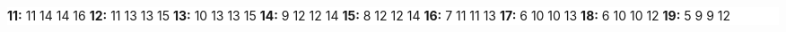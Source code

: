  </tr>
 <tr>
  <td><b>11:</b></td>
  <td>11</td>
  <td>14</td>
  <td>14</td>
  <td>16</td>
 </tr>
 <tr>
  <td><b>12:</b></td>
  <td>11</td>
  <td>13</td>
  <td>13</td>
  <td>15</td>
 </tr>
 <tr>
  <td><b>13:</b></td>
  <td>10</td>
  <td>13</td>
  <td>13</td>
  <td>15</td>
 </tr>
 <tr>
  <td><b>14:</b></td>
  <td>9</td>
  <td>12</td>
  <td>12</td>
  <td>14</td>
 </tr>
 <tr>
  <td><b>15:</b></td>
  <td>8</td>
  <td>12</td>
  <td>12</td>
  <td>14</td>
 </tr>
 <tr>
  <td><b>16:</b></td>
  <td>7</td>
  <td>11</td>
  <td>11</td>
  <td>13</td>
 </tr>
 <tr>
  <td><b>17:</b></td>
  <td>6</td>
  <td>10</td>
  <td>10</td>
  <td>13</td>
 </tr>
 <tr>
  <td><b>18:</b></td>
  <td>6</td>
  <td>10</td>
  <td>10</td>
  <td>12</td>
 </tr>
 <tr>
  <td><b>19:</b></td>
  <td>5</td>
  <td>9</td>
  <td>9</td>
  <td>12</td>
 </tr>